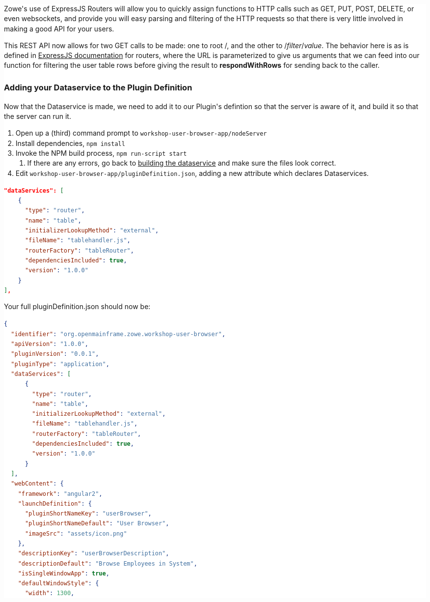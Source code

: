 Zowe's use of ExpressJS Routers will allow you to quickly assign functions to HTTP calls such as GET, PUT, POST, DELETE, or even websockets, and provide you will easy parsing and filtering of the HTTP requests so that there is very little involved in making a good API for your users.

This REST API now allows for two GET calls to be made: one to root /, and the other to /*filter*/*value*. The behavior here is as is defined in [ExpressJS documentation](https://expressjs.com/en/guide/routing.html#route-parameters) for routers, where the URL is parameterized to give us arguments that we can feed into our function for filtering the user table rows before giving the result to **respondWithRows** for sending back to the caller.


### Adding your Dataservice to the Plugin Definition
Now that the Dataservice is made, we need to add it to our Plugin's defintion so that the server is aware of it, and build it so that the server can run it.

1. Open up a (third) command prompt to `workshop-user-browser-app/nodeServer`
1. Install dependencies, `npm install`
1. Invoke the NPM build process, `npm run-script start`
    1. If there are any errors, go back to [building the dataservice](#building-your-first-dataservice) and make sure the files look correct.
1. Edit `workshop-user-browser-app/pluginDefinition.json`, adding a new attribute which declares Dataservices.
```json
"dataServices": [
    {
      "type": "router",
      "name": "table",
      "initializerLookupMethod": "external",
      "fileName": "tablehandler.js",
      "routerFactory": "tableRouter",
      "dependenciesIncluded": true,
      "version": "1.0.0"
    }
],
```
Your full pluginDefinition.json should now be:
```json
{
  "identifier": "org.openmainframe.zowe.workshop-user-browser",
  "apiVersion": "1.0.0",
  "pluginVersion": "0.0.1",
  "pluginType": "application",
  "dataServices": [
      {
        "type": "router",
        "name": "table",
        "initializerLookupMethod": "external",
        "fileName": "tablehandler.js",
        "routerFactory": "tableRouter",
        "dependenciesIncluded": true,
        "version": "1.0.0"
      }
  ],
  "webContent": {
    "framework": "angular2",
    "launchDefinition": {
      "pluginShortNameKey": "userBrowser",
      "pluginShortNameDefault": "User Browser",
      "imageSrc": "assets/icon.png"
    },
    "descriptionKey": "userBrowserDescription",
    "descriptionDefault": "Browse Employees in System",
    "isSingleWindowApp": true,
    "defaultWindowStyle": {
      "width": 1300,
```